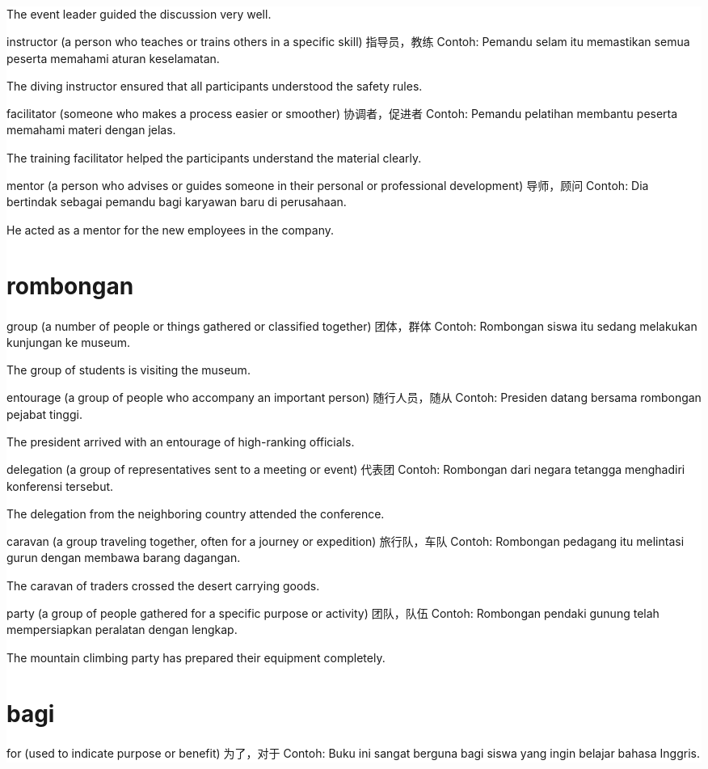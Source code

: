 The event leader guided the discussion very well.

instructor (a person who teaches or trains others in a specific skill)
指导员，教练
Contoh: Pemandu selam itu memastikan semua peserta memahami aturan keselamatan.

The diving instructor ensured that all participants understood the safety rules.

facilitator (someone who makes a process easier or smoother)
协调者，促进者
Contoh: Pemandu pelatihan membantu peserta memahami materi dengan jelas.

The training facilitator helped the participants understand the material clearly.

mentor (a person who advises or guides someone in their personal or professional development)
导师，顾问
Contoh: Dia bertindak sebagai pemandu bagi karyawan baru di perusahaan.

He acted as a mentor for the new employees in the company.

# rombongan
group (a number of people or things gathered or classified together)
团体，群体
Contoh: Rombongan siswa itu sedang melakukan kunjungan ke museum.

The group of students is visiting the museum.

entourage (a group of people who accompany an important person)
随行人员，随从
Contoh: Presiden datang bersama rombongan pejabat tinggi.

The president arrived with an entourage of high-ranking officials.

delegation (a group of representatives sent to a meeting or event)
代表团
Contoh: Rombongan dari negara tetangga menghadiri konferensi tersebut.

The delegation from the neighboring country attended the conference.

caravan (a group traveling together, often for a journey or expedition)
旅行队，车队
Contoh: Rombongan pedagang itu melintasi gurun dengan membawa barang dagangan.

The caravan of traders crossed the desert carrying goods.

party (a group of people gathered for a specific purpose or activity)
团队，队伍
Contoh: Rombongan pendaki gunung telah mempersiapkan peralatan dengan lengkap.

The mountain climbing party has prepared their equipment completely.

# bagi
for (used to indicate purpose or benefit)
为了，对于
Contoh: Buku ini sangat berguna bagi siswa yang ingin belajar bahasa Inggris.
